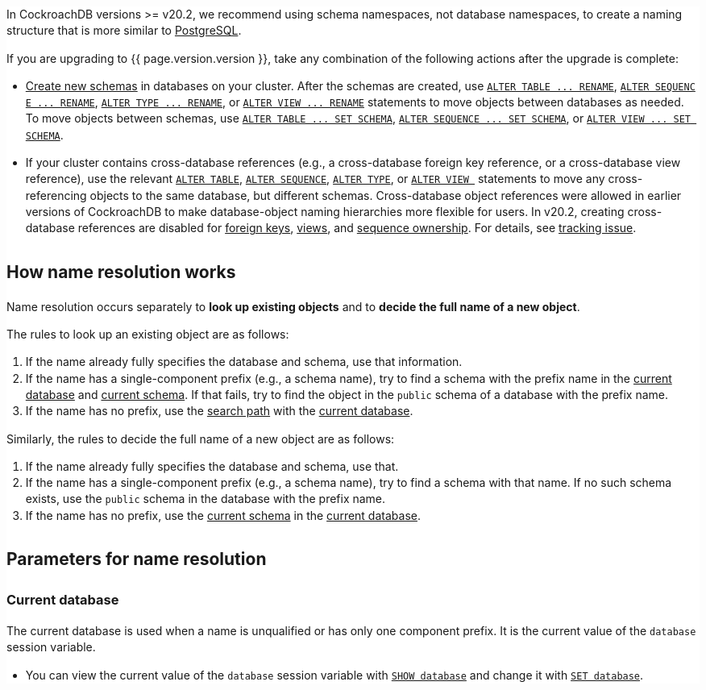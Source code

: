 In CockroachDB versions >= v20.2, we recommend using schema namespaces, not database namespaces, to create a naming structure that is more similar to [PostgreSQL](https://www.postgresql.org/docs/current/ddl-schemas.html).

If you are upgrading to {{ page.version.version }}, take any combination of the following actions after the upgrade is complete:

- [Create new schemas](create-schema.html) in databases on your cluster. After the schemas are created, use [`ALTER TABLE ... RENAME`](rename-table.html), [`ALTER SEQUENCE ... RENAME`](alter-sequence.html), [`ALTER TYPE ... RENAME`](alter-type.html), or [`ALTER VIEW ... RENAME`](alter-view.html) statements to move objects between databases as needed. To move objects between schemas, use [`ALTER TABLE ... SET SCHEMA`](set-schema.html), [`ALTER SEQUENCE ... SET SCHEMA`](alter-sequence.html), or [`ALTER VIEW ... SET SCHEMA`](alter-view.html).

- If your cluster contains cross-database references (e.g., a cross-database foreign key reference, or a cross-database view reference), use the relevant [`ALTER TABLE`](alter-table.html), [`ALTER SEQUENCE`](alter-sequence.html), [`ALTER TYPE`](alter-type.html), or [`ALTER VIEW `](alter-view.html) statements to move any cross-referencing objects to the same database, but different schemas. Cross-database object references were allowed in earlier versions of CockroachDB to make database-object naming hierarchies more flexible for users. In v20.2, creating cross-database references are disabled for [foreign keys](foreign-key.html), [views](views.html), and [sequence ownership](create-sequence.html). For details, see [tracking issue](https://github.com/cockroachdb/cockroach/issues/55791).

## How name resolution works

Name resolution occurs separately to **look up existing objects** and to
**decide the full name of a new object**.

The rules to look up an existing object are as follows:

1. If the name already fully specifies the database and schema, use that information.
1. If the name has a single-component prefix (e.g., a schema name), try to find a schema with the prefix name in the [current database](#current-database) and [current schema](#current-schema). If that fails, try to find the object in the `public` schema of a database with the prefix name.
1. If the name has no prefix, use the [search path](#search-path) with the [current database](#current-database).

Similarly, the rules to decide the full name of a new object are as follows:

1. If the name already fully specifies the database and schema, use that.
1. If the name has a single-component prefix (e.g., a schema name), try to find a schema with that name. If no such schema exists, use the `public` schema in the database with the prefix name.
1. If the name has no prefix, use the [current schema](#current-schema) in the [current database](#current-database).

## Parameters for name resolution

### Current database

The current database is used when a name is unqualified or has only one component prefix. It is the current value of the `database` session variable.

- You can view the current value of the `database` session variable with [`SHOW
database`](show-vars.html) and change it with [`SET database`](set-vars.html).
